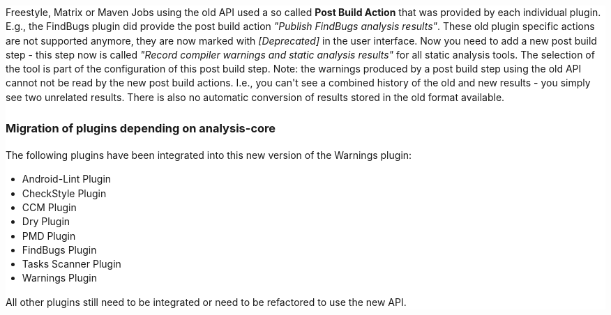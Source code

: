 Freestyle, Matrix or Maven Jobs using the old API used a so called **Post Build Action** that was provided by 
each individual plugin. E.g., the FindBugs plugin did provide the post build action 
*"Publish FindBugs analysis results"*. These old plugin specific actions are not supported anymore, 
they are now marked with *\[Deprecated\]* in the user interface. 
Now you need to add a new post build step - this step now is called 
*"Record compiler warnings and static analysis results"* for all static analysis tools. The selection of the tool is part of the configuration of this post build step. 
Note: the warnings produced by a post build step using the old API cannot not be read by the new post build actions.
I.e., you can't see a combined history of the old and new results - you simply see two unrelated results. There is
also no automatic conversion of results stored in the old format available.

### Migration of plugins depending on analysis-core

The following plugins have been integrated into this new version of the Warnings plugin:

- Android-Lint Plugin
- CheckStyle Plugin
- CCM Plugin
- Dry Plugin
- PMD Plugin
- FindBugs Plugin
- Tasks Scanner Plugin
- Warnings Plugin

All other plugins still need to be integrated or need to be refactored to use the new API.
